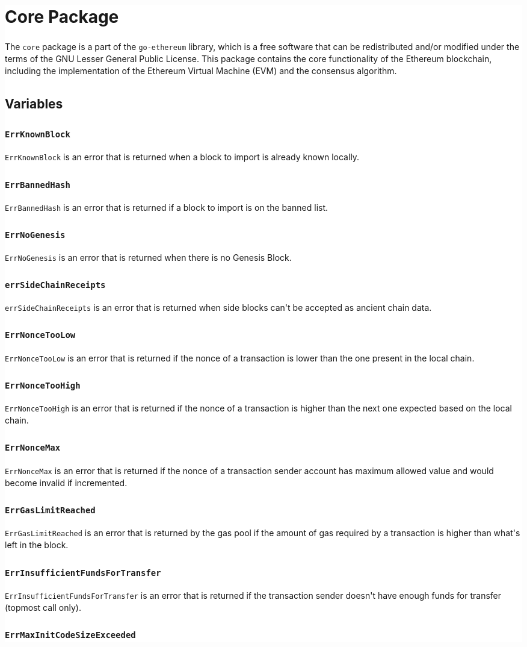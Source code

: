 # Core Package

The `core` package is a part of the `go-ethereum` library, which is a free software that can be redistributed and/or modified under the terms of the GNU Lesser General Public License. This package contains the core functionality of the Ethereum blockchain, including the implementation of the Ethereum Virtual Machine (EVM) and the consensus algorithm.

## Variables

### `ErrKnownBlock`

`ErrKnownBlock` is an error that is returned when a block to import is already known locally.

### `ErrBannedHash`

`ErrBannedHash` is an error that is returned if a block to import is on the banned list.

### `ErrNoGenesis`

`ErrNoGenesis` is an error that is returned when there is no Genesis Block.

### `errSideChainReceipts`

`errSideChainReceipts` is an error that is returned when side blocks can't be accepted as ancient chain data.

### `ErrNonceTooLow`

`ErrNonceTooLow` is an error that is returned if the nonce of a transaction is lower than the one present in the local chain.

### `ErrNonceTooHigh`

`ErrNonceTooHigh` is an error that is returned if the nonce of a transaction is higher than the next one expected based on the local chain.

### `ErrNonceMax`

`ErrNonceMax` is an error that is returned if the nonce of a transaction sender account has maximum allowed value and would become invalid if incremented.

### `ErrGasLimitReached`

`ErrGasLimitReached` is an error that is returned by the gas pool if the amount of gas required by a transaction is higher than what's left in the block.

### `ErrInsufficientFundsForTransfer`

`ErrInsufficientFundsForTransfer` is an error that is returned if the transaction sender doesn't have enough funds for transfer (topmost call only).

### `ErrMaxInitCodeSizeExceeded`
